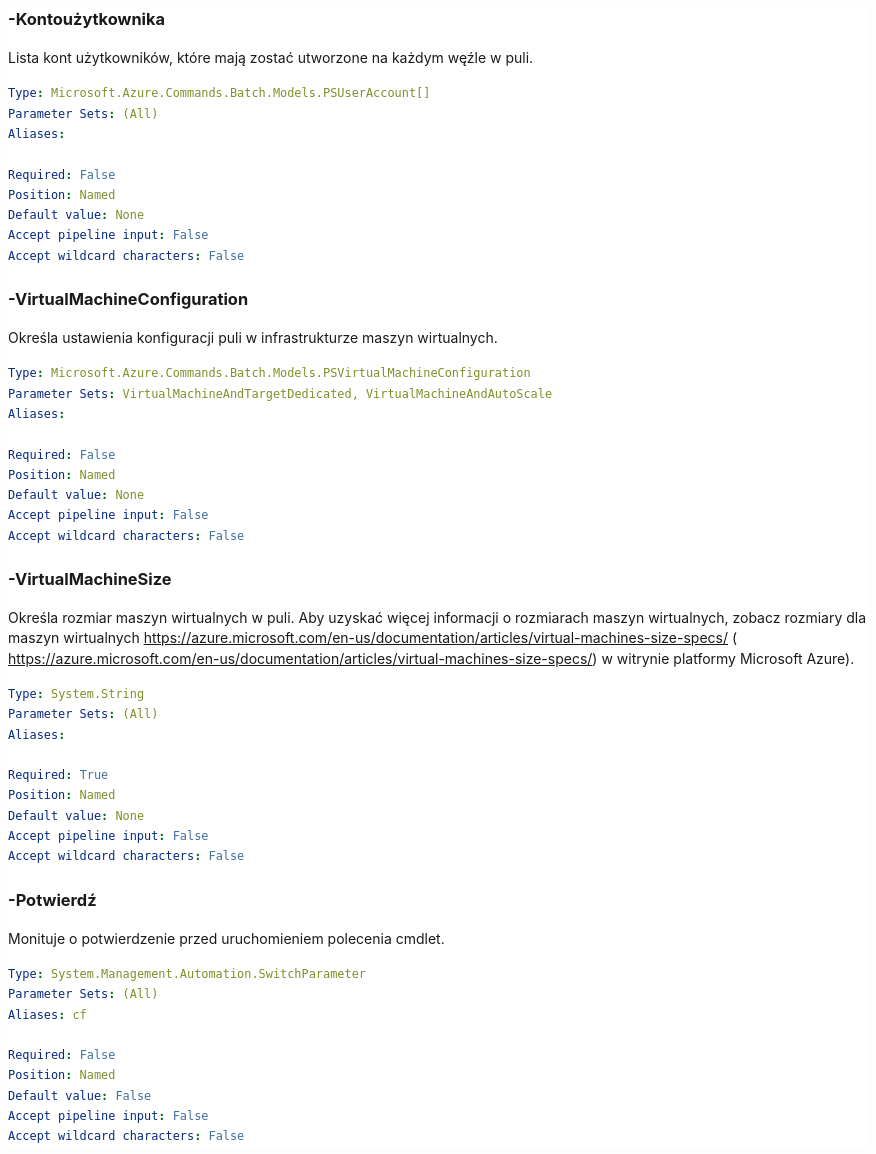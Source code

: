 ### -Kontoużytkownika
Lista kont użytkowników, które mają zostać utworzone na każdym węźle w puli.

```yaml
Type: Microsoft.Azure.Commands.Batch.Models.PSUserAccount[]
Parameter Sets: (All)
Aliases:

Required: False
Position: Named
Default value: None
Accept pipeline input: False
Accept wildcard characters: False
```

### -VirtualMachineConfiguration
Określa ustawienia konfiguracji puli w infrastrukturze maszyn wirtualnych.

```yaml
Type: Microsoft.Azure.Commands.Batch.Models.PSVirtualMachineConfiguration
Parameter Sets: VirtualMachineAndTargetDedicated, VirtualMachineAndAutoScale
Aliases:

Required: False
Position: Named
Default value: None
Accept pipeline input: False
Accept wildcard characters: False
```

### -VirtualMachineSize
Określa rozmiar maszyn wirtualnych w puli.
Aby uzyskać więcej informacji o rozmiarach maszyn wirtualnych, zobacz rozmiary dla maszyn wirtualnych https://azure.microsoft.com/en-us/documentation/articles/virtual-machines-size-specs/ ( https://azure.microsoft.com/en-us/documentation/articles/virtual-machines-size-specs/) w witrynie platformy Microsoft Azure).

```yaml
Type: System.String
Parameter Sets: (All)
Aliases:

Required: True
Position: Named
Default value: None
Accept pipeline input: False
Accept wildcard characters: False
```

### -Potwierdź
Monituje o potwierdzenie przed uruchomieniem polecenia cmdlet.

```yaml
Type: System.Management.Automation.SwitchParameter
Parameter Sets: (All)
Aliases: cf

Required: False
Position: Named
Default value: False
Accept pipeline input: False
Accept wildcard characters: False
```
